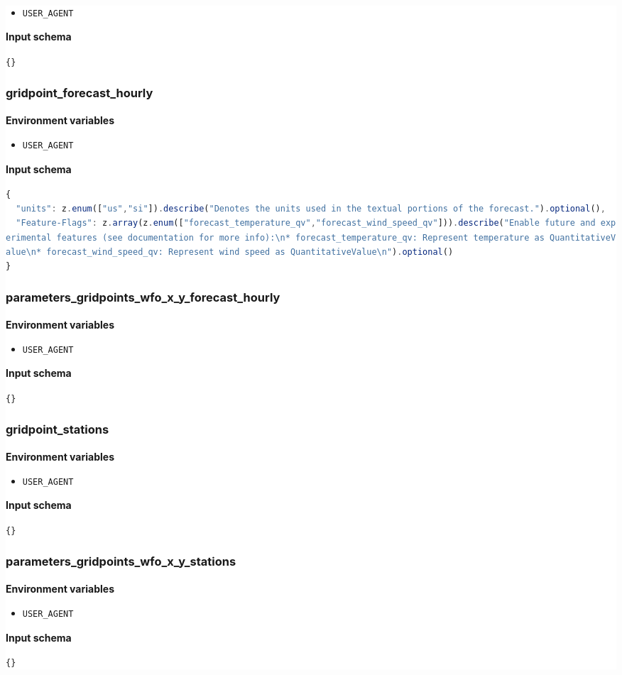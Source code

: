 - `USER_AGENT`

**Input schema**

```ts
{}
```

### gridpoint_forecast_hourly

**Environment variables**

- `USER_AGENT`

**Input schema**

```ts
{
  "units": z.enum(["us","si"]).describe("Denotes the units used in the textual portions of the forecast.").optional(),
  "Feature-Flags": z.array(z.enum(["forecast_temperature_qv","forecast_wind_speed_qv"])).describe("Enable future and experimental features (see documentation for more info):\n* forecast_temperature_qv: Represent temperature as QuantitativeValue\n* forecast_wind_speed_qv: Represent wind speed as QuantitativeValue\n").optional()
}
```

### parameters_gridpoints_wfo_x_y_forecast_hourly

**Environment variables**

- `USER_AGENT`

**Input schema**

```ts
{}
```

### gridpoint_stations

**Environment variables**

- `USER_AGENT`

**Input schema**

```ts
{}
```

### parameters_gridpoints_wfo_x_y_stations

**Environment variables**

- `USER_AGENT`

**Input schema**

```ts
{}
```
